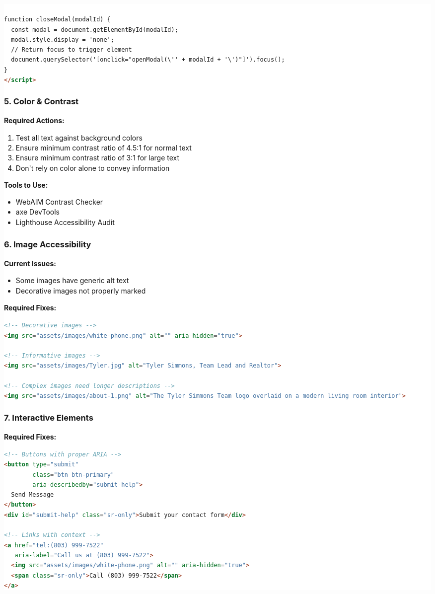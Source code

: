 ```html

function closeModal(modalId) {
  const modal = document.getElementById(modalId);
  modal.style.display = 'none';
  // Return focus to trigger element
  document.querySelector('[onclick="openModal(\'' + modalId + '\')"]').focus();
}
</script>
```

### 5. **Color & Contrast**

**Required Actions:**
1. Test all text against background colors
2. Ensure minimum contrast ratio of 4.5:1 for normal text
3. Ensure minimum contrast ratio of 3:1 for large text
4. Don't rely on color alone to convey information

**Tools to Use:**
- WebAIM Contrast Checker
- axe DevTools
- Lighthouse Accessibility Audit

### 6. **Image Accessibility**

**Current Issues:**
- Some images have generic alt text
- Decorative images not properly marked

**Required Fixes:**
```html
<!-- Decorative images -->
<img src="assets/images/white-phone.png" alt="" aria-hidden="true">

<!-- Informative images -->
<img src="assets/images/Tyler.jpg" alt="Tyler Simmons, Team Lead and Realtor">

<!-- Complex images need longer descriptions -->
<img src="assets/images/about-1.png" alt="The Tyler Simmons Team logo overlaid on a modern living room interior">
```

### 7. **Interactive Elements**

**Required Fixes:**
```html
<!-- Buttons with proper ARIA -->
<button type="submit" 
        class="btn btn-primary"
        aria-describedby="submit-help">
  Send Message
</button>
<div id="submit-help" class="sr-only">Submit your contact form</div>

<!-- Links with context -->
<a href="tel:(803) 999-7522" 
   aria-label="Call us at (803) 999-7522">
  <img src="assets/images/white-phone.png" alt="" aria-hidden="true">
  <span class="sr-only">Call (803) 999-7522</span>
</a>
```
